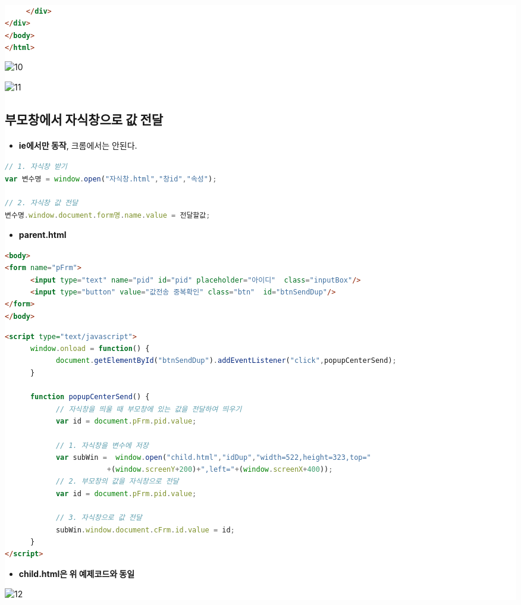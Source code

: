 ```html
     </div>
</div>
</body>
</html>
```

![10](https://github.com/younggeun0/younggeun0.github.io/blob/master/_posts/img/Web/JS/09/10.png?raw=true)

![11](https://github.com/younggeun0/younggeun0.github.io/blob/master/_posts/img/Web/JS/09/11.png?raw=true)


## 부모창에서 자식창으로 값 전달

* **ie에서만 동작**, 크롬에서는 안된다.

```javascript
// 1. 자식창 받기
var 변수명 = window.open("자식창.html","창id","속성");

// 2. 자식창 값 전달
변수명.window.document.form명.name.value = 전달할값;
```

* **parent.html**

```html
<body>
<form name="pFrm">
      <input type="text" name="pid" id="pid" placeholder="아이디"  class="inputBox"/>
      <input type="button" value="값전송 중복확인" class="btn"  id="btnSendDup"/>
</form>
</body>
```

```html
<script type="text/javascript">
      window.onload = function() {
            document.getElementById("btnSendDup").addEventListener("click",popupCenterSend);
      }
       
      function popupCenterSend() {
            // 자식창을 띄울 때 부모창에 있는 값을 전달하여 띄우기
            var id = document.pFrm.pid.value;

            // 1. 자식창을 변수에 저장
            var subWin =  window.open("child.html","idDup","width=522,height=323,top="
                        +(window.screenY+200)+",left="+(window.screenX+400));
            // 2. 부모창의 값을 자식창으로 전달
            var id = document.pFrm.pid.value;
            
            // 3. 자식창으로 값 전달
            subWin.window.document.cFrm.id.value = id;
      }
</script>
```

* **child.html은 위 예제코드와 동일**

![12](https://github.com/younggeun0/younggeun0.github.io/blob/master/_posts/img/Web/JS/09/12.png?raw=true)